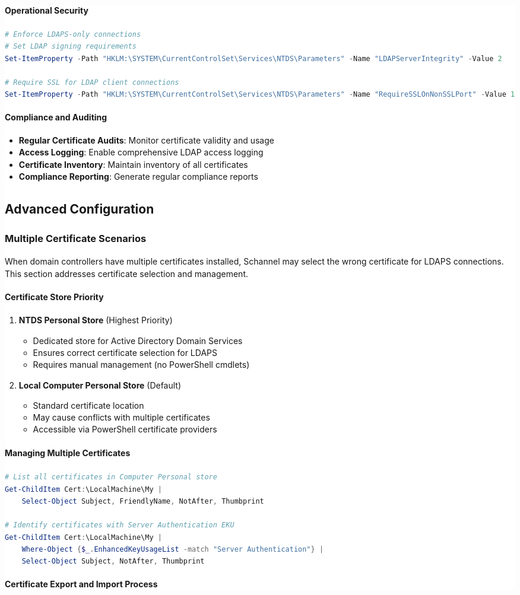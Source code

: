#### Operational Security

```powershell
# Enforce LDAPS-only connections
# Set LDAP signing requirements
Set-ItemProperty -Path "HKLM:\SYSTEM\CurrentControlSet\Services\NTDS\Parameters" -Name "LDAPServerIntegrity" -Value 2

# Require SSL for LDAP client connections
Set-ItemProperty -Path "HKLM:\SYSTEM\CurrentControlSet\Services\NTDS\Parameters" -Name "RequireSSLOnNonSSLPort" -Value 1
```

#### Compliance and Auditing

- **Regular Certificate Audits**: Monitor certificate validity and usage
- **Access Logging**: Enable comprehensive LDAP access logging
- **Certificate Inventory**: Maintain inventory of all certificates
- **Compliance Reporting**: Generate regular compliance reports

## Advanced Configuration

### Multiple Certificate Scenarios

When domain controllers have multiple certificates installed, Schannel may select the wrong certificate for LDAPS connections. This section addresses certificate selection and management.

#### Certificate Store Priority

1. **NTDS Personal Store** (Highest Priority)
   - Dedicated store for Active Directory Domain Services
   - Ensures correct certificate selection for LDAPS
   - Requires manual management (no PowerShell cmdlets)

2. **Local Computer Personal Store** (Default)
   - Standard certificate location
   - May cause conflicts with multiple certificates
   - Accessible via PowerShell certificate providers

#### Managing Multiple Certificates

```powershell
# List all certificates in Computer Personal store
Get-ChildItem Cert:\LocalMachine\My | 
    Select-Object Subject, FriendlyName, NotAfter, Thumbprint

# Identify certificates with Server Authentication EKU
Get-ChildItem Cert:\LocalMachine\My | 
    Where-Object {$_.EnhancedKeyUsageList -match "Server Authentication"} |
    Select-Object Subject, NotAfter, Thumbprint
```

#### Certificate Export and Import Process
